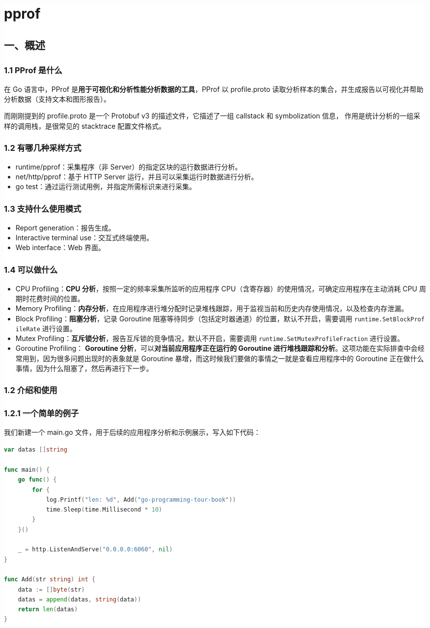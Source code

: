 # pprof

## 一、概述

### 1.1 PProf 是什么

在 Go 语言中，PProf 是**用于可视化和分析性能分析数据的工具**，PProf 以 profile.proto 读取分析样本的集合，并生成报告以可视化并帮助分析数据（支持文本和图形报告）。

而刚刚提到的 profile.proto 是一个 Protobuf v3 的描述文件，它描述了一组 callstack 和 symbolization 信息， 作用是统计分析的一组采样的调用栈，是很常见的 stacktrace 配置文件格式。

### 1.2 有哪几种采样方式

- runtime/pprof：采集程序（非 Server）的指定区块的运行数据进行分析。
- net/http/pprof：基于 HTTP Server 运行，并且可以采集运行时数据进行分析。
- go test：通过运行测试用例，并指定所需标识来进行采集。

### 1.3 支持什么使用模式

- Report generation：报告生成。
- Interactive terminal use：交互式终端使用。
- Web interface：Web 界面。

### 1.4 可以做什么

- CPU Profiling：**CPU 分析**，按照一定的频率采集所监听的应用程序 CPU（含寄存器）的使用情况，可确定应用程序在主动消耗 CPU 周期时花费时间的位置。
- Memory Profiling：**内存分析**，在应用程序进行堆分配时记录堆栈跟踪，用于监视当前和历史内存使用情况，以及检查内存泄漏。
- Block Profiling：**阻塞分析**，记录 Goroutine 阻塞等待同步（包括定时器通道）的位置，默认不开启，需要调用 `runtime.SetBlockProfileRate` 进行设置。
- Mutex Profiling：**互斥锁分析**，报告互斥锁的竞争情况，默认不开启，需要调用 `runtime.SetMutexProfileFraction` 进行设置。
- Goroutine Profiling： **Goroutine 分析**，可以**对当前应用程序正在运行的 Goroutine 进行堆栈跟踪和分析**。这项功能在实际排查中会经常用到，因为很多问题出现时的表象就是 Goroutine 暴增，而这时候我们要做的事情之一就是查看应用程序中的 Goroutine 正在做什么事情，因为什么阻塞了，然后再进行下一步。

### 1.2 介绍和使用

### 1.2.1 一个简单的例子

我们新建一个 main.go 文件，用于后续的应用程序分析和示例展示，写入如下代码：

```go
var datas []string

func main() {
	go func() {
		for {
			log.Printf("len: %d", Add("go-programming-tour-book"))
			time.Sleep(time.Millisecond * 10)
		}
	}()

	_ = http.ListenAndServe("0.0.0.0:6060", nil)
}

func Add(str string) int {
	data := []byte(str)
	datas = append(datas, string(data))
	return len(datas)
}
```
